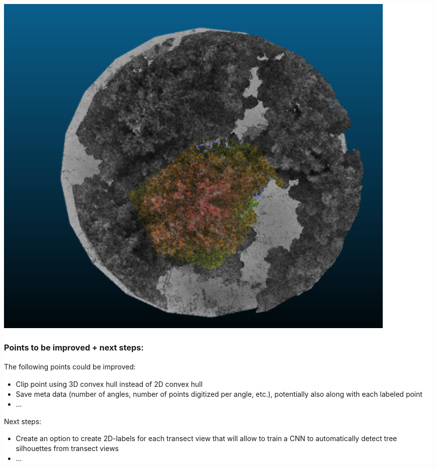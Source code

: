 ![Figure 6](Figure_05.png)

### Points to be improved + next steps:

The following points could be improved:
- Clip point using 3D convex hull instead of 2D convex hull
- Save meta data (number of angles, number of points digitized per angle, etc.), potentially also along with each labeled point
- ...

Next steps:
- Create an option to create 2D-labels for each transect view that will allow to train a CNN to automatically detect tree silhouettes from transect views
- ...
